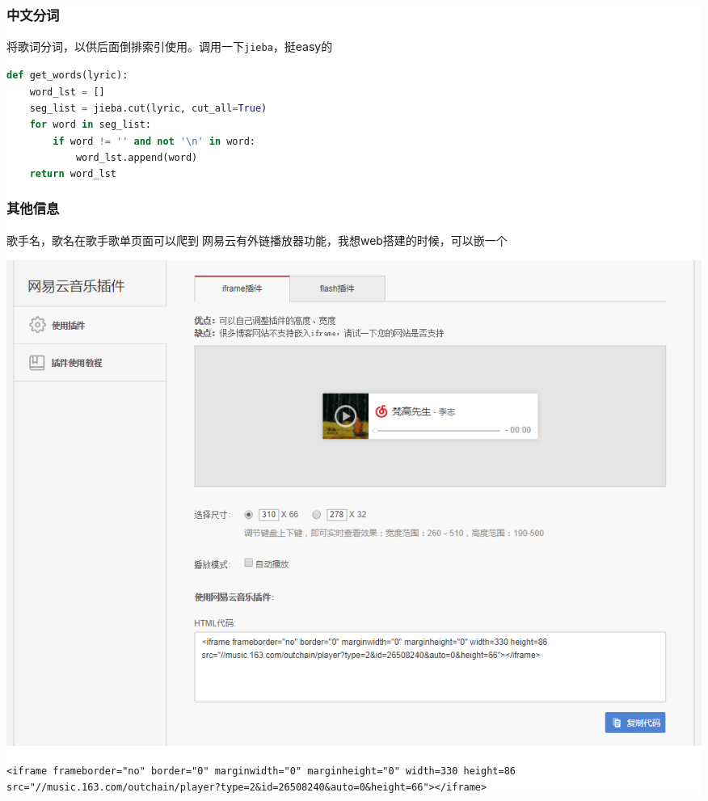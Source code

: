 ### 中文分词

将歌词分词，以供后面倒排索引使用。调用一下`jieba`，挺easy的

```python
def get_words(lyric):
	word_lst = []
	seg_list = jieba.cut(lyric, cut_all=True)
	for word in seg_list:
		if word != '' and not '\n' in word:
			word_lst.append(word)
	return word_lst
```

### 其他信息

歌手名，歌名在歌手歌单页面可以爬到
网易云有外链播放器功能，我想web搭建的时候，可以嵌一个

![](pic/player.png)

```
<iframe frameborder="no" border="0" marginwidth="0" marginheight="0" width=330 height=86 
src="//music.163.com/outchain/player?type=2&id=26508240&auto=0&height=66"></iframe>
```
